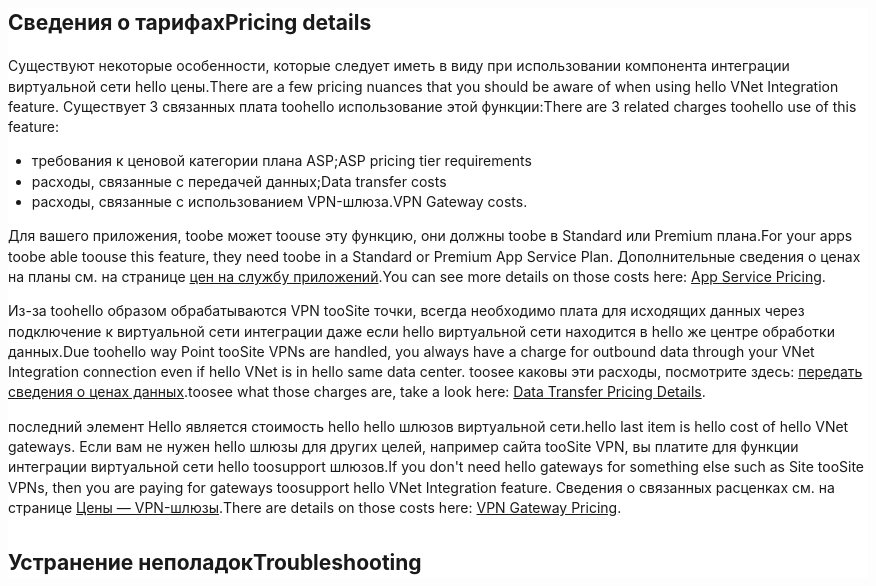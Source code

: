 ## <a name="pricing-details"></a><span data-ttu-id="75577-269">Сведения о тарифах</span><span class="sxs-lookup"><span data-stu-id="75577-269">Pricing details</span></span>
<span data-ttu-id="75577-270">Существуют некоторые особенности, которые следует иметь в виду при использовании компонента интеграции виртуальной сети hello цены.</span><span class="sxs-lookup"><span data-stu-id="75577-270">There are a few pricing nuances that you should be aware of when using hello VNet Integration feature.</span></span> <span data-ttu-id="75577-271">Существует 3 связанных плата toohello использование этой функции:</span><span class="sxs-lookup"><span data-stu-id="75577-271">There are 3 related charges toohello use of this feature:</span></span>

* <span data-ttu-id="75577-272">требования к ценовой категории плана ASP;</span><span class="sxs-lookup"><span data-stu-id="75577-272">ASP pricing tier requirements</span></span>
* <span data-ttu-id="75577-273">расходы, связанные с передачей данных;</span><span class="sxs-lookup"><span data-stu-id="75577-273">Data transfer costs</span></span>
* <span data-ttu-id="75577-274">расходы, связанные с использованием VPN-шлюза.</span><span class="sxs-lookup"><span data-stu-id="75577-274">VPN Gateway costs.</span></span>

<span data-ttu-id="75577-275">Для вашего приложения, toobe может toouse эту функцию, они должны toobe в Standard или Premium плана.</span><span class="sxs-lookup"><span data-stu-id="75577-275">For your apps toobe able toouse this feature, they need toobe in a Standard or Premium App Service Plan.</span></span> <span data-ttu-id="75577-276">Дополнительные сведения о ценах на планы см. на странице [цен на службу приложений][ASPricing].</span><span class="sxs-lookup"><span data-stu-id="75577-276">You can see more details on those costs here: [App Service Pricing][ASPricing].</span></span> 

<span data-ttu-id="75577-277">Из-за toohello образом обрабатываются VPN tooSite точки, всегда необходимо плата для исходящих данных через подключение к виртуальной сети интеграции даже если hello виртуальной сети находится в hello же центре обработки данных.</span><span class="sxs-lookup"><span data-stu-id="75577-277">Due toohello way Point tooSite VPNs are handled, you always have a charge for outbound data through your VNet Integration connection even if hello VNet is in hello same data center.</span></span> <span data-ttu-id="75577-278">toosee каковы эти расходы, посмотрите здесь: [передать сведения о ценах данных][DataPricing].</span><span class="sxs-lookup"><span data-stu-id="75577-278">toosee what those charges are, take a look here: [Data Transfer Pricing Details][DataPricing].</span></span> 

<span data-ttu-id="75577-279">последний элемент Hello является стоимость hello hello шлюзов виртуальной сети.</span><span class="sxs-lookup"><span data-stu-id="75577-279">hello last item is hello cost of hello VNet gateways.</span></span> <span data-ttu-id="75577-280">Если вам не нужен hello шлюзы для других целей, например сайта tooSite VPN, вы платите для функции интеграции виртуальной сети hello toosupport шлюзов.</span><span class="sxs-lookup"><span data-stu-id="75577-280">If you don't need hello gateways for something else such as Site tooSite VPNs, then you are paying for gateways toosupport hello VNet Integration feature.</span></span> <span data-ttu-id="75577-281">Сведения о связанных расценках см. на странице [Цены — VPN-шлюзы][VNETPricing].</span><span class="sxs-lookup"><span data-stu-id="75577-281">There are details on those costs here: [VPN Gateway Pricing][VNETPricing].</span></span> 

## <a name="troubleshooting"></a><span data-ttu-id="75577-282">Устранение неполадок</span><span class="sxs-lookup"><span data-stu-id="75577-282">Troubleshooting</span></span>

[1]: ./media/web-sites-integrate-with-vnet/vnetint-upgradeplan.png
[2]: ./media/web-sites-integrate-with-vnet/vnetint-existingvnet.png
[3]: ./media/web-sites-integrate-with-vnet/vnetint-createvnet.png
[4]: ./media/web-sites-integrate-with-vnet/vnetint-howitworks.png
[5]: ./media/web-sites-integrate-with-vnet/vnetint-appmanage.png
[6]: ./media/web-sites-integrate-with-vnet/vnetint-aspmanage.png
[7]: ./media/web-sites-integrate-with-vnet/vnetint-aspmanagedetail.png
[8]: ./media/web-sites-integrate-with-vnet/vnetint-vnetp2s.png
[VNETOverview]: http://azure.microsoft.com/documentation/articles/virtual-networks-overview/ 
[AzurePortal]: http://portal.azure.com/
[ASPricing]: http://azure.microsoft.com/pricing/details/app-service/
[VNETPricing]: http://azure.microsoft.com/pricing/details/vpn-gateway/
[DataPricing]: http://azure.microsoft.com/pricing/details/data-transfers/
[V2VNETP2S]: http://azure.microsoft.com/documentation/articles/vpn-gateway-howto-point-to-site-rm-ps/
[IntPowershell]: http://azure.microsoft.com/documentation/articles/app-service-vnet-integration-powershell/
[ASEintro]: http://docs.microsoft.com/azure/app-service/app-service-environment/intro
[ILBASE]: http://docs.microsoft.com/azure/app-service/app-service-environment/create-ilb-ase
[V2VNETPortal]: https://docs.microsoft.com/en-us/azure/vpn-gateway/vpn-gateway-howto-point-to-site-resource-manager-portal
[VPNERCoex]: http://docs.microsoft.com/en-us/azure/expressroute/expressroute-howto-coexist-resource-manager
[ASE]: http://docs.microsoft.com/azure/app-service/app-service-environment/intro